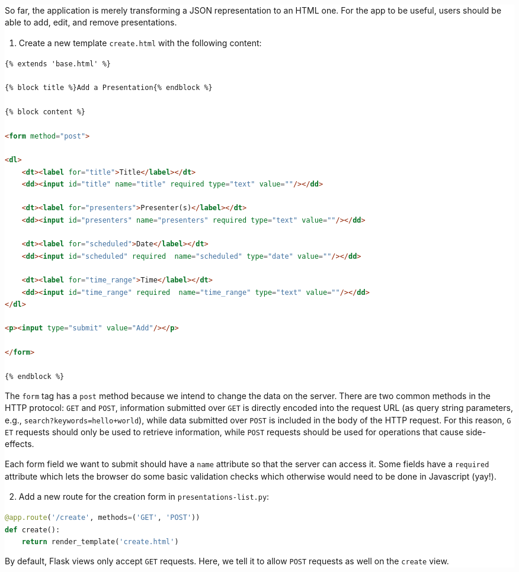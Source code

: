 So far, the application is merely transforming a JSON representation to an HTML one. For the app to be useful, users should be able to add, edit, and remove presentations.

1. Create a new template `create.html` with the following content:

```html
{% extends 'base.html' %}

{% block title %}Add a Presentation{% endblock %}

{% block content %}

<form method="post">

<dl>
    <dt><label for="title">Title</label></dt>
    <dd><input id="title" name="title" required type="text" value=""/></dd>

    <dt><label for="presenters">Presenter(s)</label></dt>
    <dd><input id="presenters" name="presenters" required type="text" value=""/></dd>

    <dt><label for="scheduled">Date</label></dt>
    <dd><input id="scheduled" required  name="scheduled" type="date" value=""/></dd>

    <dt><label for="time_range">Time</label></dt>
    <dd><input id="time_range" required  name="time_range" type="text" value=""/></dd>
</dl>

<p><input type="submit" value="Add"/></p>

</form>

{% endblock %}
```
The `form` tag has a `post` method because we intend to change the data on the server. There are two common methods in the HTTP protocol: `GET` and `POST`, information submitted over `GET` is directly encoded into the request URL (as query string parameters, e.g., `search?keywords=hello+world`), while data submitted over `POST` is included in the body of the HTTP request. For this reason, `GET` requests should only be used to retrieve information, while `POST` requests should be used for operations that cause side-effects.

Each form field we want to submit should have a `name` attribute so that the server can access it. Some fields have a `required` attribute which lets the browser do some basic validation checks which otherwise would need to be done in Javascript (yay!).

2. Add a new route for the creation form in `presentations-list.py`:
```python
@app.route('/create', methods=('GET', 'POST'))
def create():
    return render_template('create.html')
```
By default, Flask views only accept `GET` requests. Here, we tell it to allow `POST` requests as well on the `create` view.
